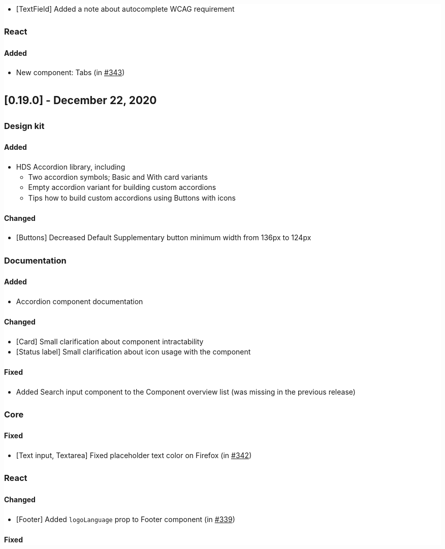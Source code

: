 - [TextField] Added a note about autocomplete WCAG requirement

### React

#### Added

- New component: Tabs (in [#343](https://github.com/City-of-Helsinki/helsinki-design-system/pull/343))

## [0.19.0] - December 22, 2020

### Design kit

#### Added

- HDS Accordion library, including
  - Two accordion symbols; Basic and With card variants
  - Empty accordion variant for building custom accordions
  - Tips how to build custom accordions using Buttons with icons

#### Changed

- [Buttons] Decreased Default Supplementary button minimum width from 136px to 124px

### Documentation

#### Added

- Accordion component documentation

#### Changed

- [Card] Small clarification about component intractability
- [Status label] Small clarification about icon usage with the component

#### Fixed

- Added Search input component to the Component overview list (was missing in the previous release)

### Core

#### Fixed

- [Text input, Textarea] Fixed placeholder text color on Firefox (in [#342](https://github.com/City-of-Helsinki/helsinki-design-system/pull/342))

### React

#### Changed

- [Footer] Added `logoLanguage` prop to Footer component (in [#339](https://github.com/City-of-Helsinki/helsinki-design-system/pull/339))

#### Fixed
